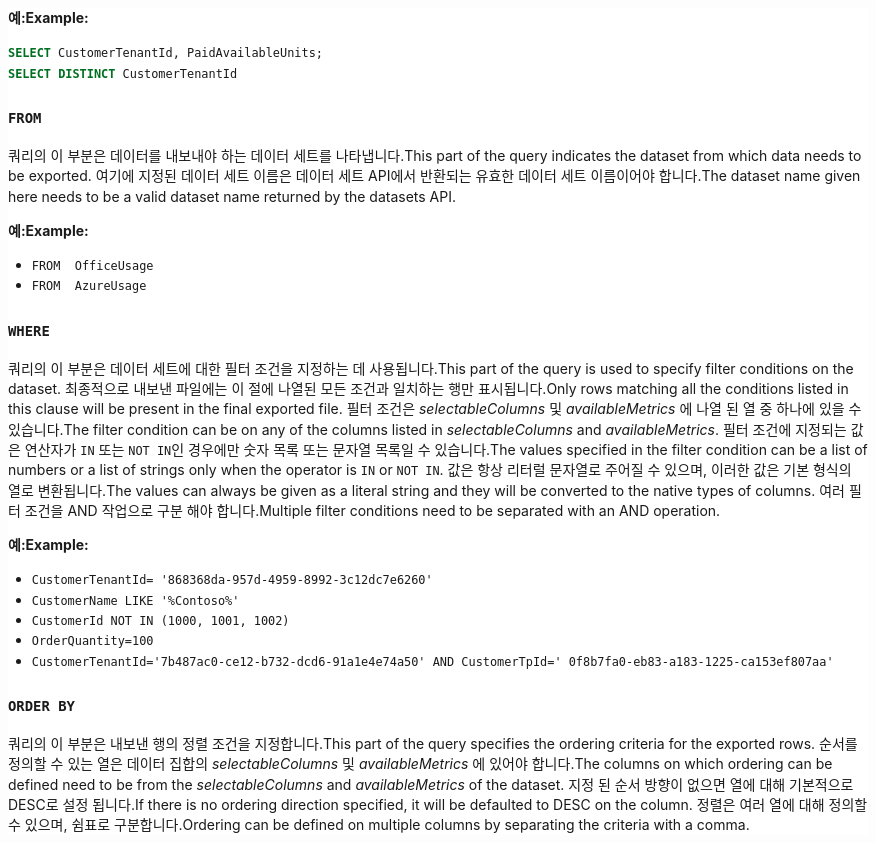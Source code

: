 <span data-ttu-id="63d63-169">**예:**</span><span class="sxs-lookup"><span data-stu-id="63d63-169">**Example:**</span></span>

```sql
SELECT CustomerTenantId, PaidAvailableUnits; 
SELECT DISTINCT CustomerTenantId
```

### `FROM`

<span data-ttu-id="63d63-170">쿼리의 이 부분은 데이터를 내보내야 하는 데이터 세트를 나타냅니다.</span><span class="sxs-lookup"><span data-stu-id="63d63-170">This part of the query indicates the dataset from which data needs to be exported.</span></span> <span data-ttu-id="63d63-171">여기에 지정된 데이터 세트 이름은 데이터 세트 API에서 반환되는 유효한 데이터 세트 이름이어야 합니다.</span><span class="sxs-lookup"><span data-stu-id="63d63-171">The dataset name given here needs to be a valid dataset name returned by the datasets API.</span></span>

<span data-ttu-id="63d63-172">**예:**</span><span class="sxs-lookup"><span data-stu-id="63d63-172">**Example:**</span></span>

- `FROM  OfficeUsage`
- `FROM  AzureUsage`

### `WHERE`

<span data-ttu-id="63d63-173">쿼리의 이 부분은 데이터 세트에 대한 필터 조건을 지정하는 데 사용됩니다.</span><span class="sxs-lookup"><span data-stu-id="63d63-173">This part of the query is used to specify filter conditions on the dataset.</span></span> <span data-ttu-id="63d63-174">최종적으로 내보낸 파일에는 이 절에 나열된 모든 조건과 일치하는 행만 표시됩니다.</span><span class="sxs-lookup"><span data-stu-id="63d63-174">Only rows matching all the conditions listed in this clause will be present in the final exported file.</span></span> <span data-ttu-id="63d63-175">필터 조건은 *selectableColumns* 및 *availableMetrics* 에 나열 된 열 중 하나에 있을 수 있습니다.</span><span class="sxs-lookup"><span data-stu-id="63d63-175">The filter condition can be on any of the columns listed in *selectableColumns* and *availableMetrics*.</span></span> <span data-ttu-id="63d63-176">필터 조건에 지정되는 값은 연산자가 `IN` 또는 `NOT IN`인 경우에만 숫자 목록 또는 문자열 목록일 수 있습니다.</span><span class="sxs-lookup"><span data-stu-id="63d63-176">The values specified in the filter condition can be a list of numbers or a list of strings only when the operator is `IN` or `NOT IN`.</span></span> <span data-ttu-id="63d63-177">값은 항상 리터럴 문자열로 주어질 수 있으며, 이러한 값은 기본 형식의 열로 변환됩니다.</span><span class="sxs-lookup"><span data-stu-id="63d63-177">The values can always be given as a literal string and they will be converted to the native types of columns.</span></span> <span data-ttu-id="63d63-178">여러 필터 조건을 AND 작업으로 구분 해야 합니다.</span><span class="sxs-lookup"><span data-stu-id="63d63-178">Multiple filter conditions need to be separated with an AND operation.</span></span>

<span data-ttu-id="63d63-179">**예:**</span><span class="sxs-lookup"><span data-stu-id="63d63-179">**Example:**</span></span>

- `CustomerTenantId= '868368da-957d-4959-8992-3c12dc7e6260'`
- `CustomerName LIKE '%Contoso%'`
- `CustomerId NOT IN (1000, 1001, 1002)`
- `OrderQuantity=100`
- `CustomerTenantId='7b487ac0-ce12-b732-dcd6-91a1e4e74a50' AND CustomerTpId=' 0f8b7fa0-eb83-a183-1225-ca153ef807aa'`

### `ORDER BY`

<span data-ttu-id="63d63-180">쿼리의 이 부분은 내보낸 행의 정렬 조건을 지정합니다.</span><span class="sxs-lookup"><span data-stu-id="63d63-180">This part of the query specifies the ordering criteria for the exported rows.</span></span> <span data-ttu-id="63d63-181">순서를 정의할 수 있는 열은 데이터 집합의 *selectableColumns* 및 *availableMetrics* 에 있어야 합니다.</span><span class="sxs-lookup"><span data-stu-id="63d63-181">The columns on which ordering can be defined need to be from the *selectableColumns* and *availableMetrics* of the dataset.</span></span> <span data-ttu-id="63d63-182">지정 된 순서 방향이 없으면 열에 대해 기본적으로 DESC로 설정 됩니다.</span><span class="sxs-lookup"><span data-stu-id="63d63-182">If there is no ordering direction specified, it will be defaulted to DESC on the column.</span></span> <span data-ttu-id="63d63-183">정렬은 여러 열에 대해 정의할 수 있으며, 쉼표로 구분합니다.</span><span class="sxs-lookup"><span data-stu-id="63d63-183">Ordering can be defined on multiple columns by separating the criteria with a comma.</span></span>
